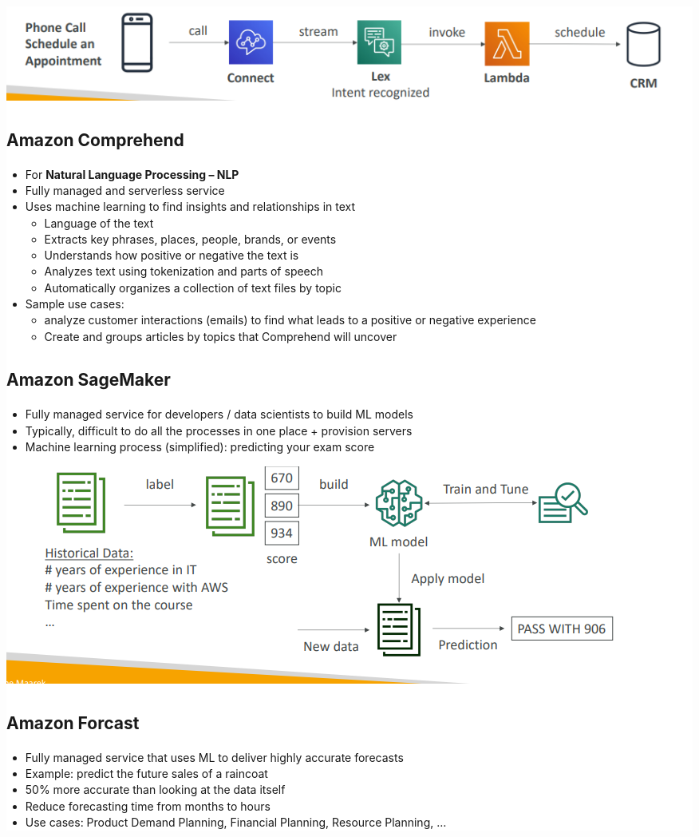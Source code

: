 ![Amazon Lex & Connect](img/lex-connect.png)

## Amazon Comprehend
- For **Natural Language Processing – NLP**
- Fully managed and serverless service
- Uses machine learning to find insights and relationships in text
  - Language of the text
  - Extracts key phrases, places, people, brands, or events
  - Understands how positive or negative the text is
  - Analyzes text using tokenization and parts of speech
  - Automatically organizes a collection of text files by topic
- Sample use cases:
  - analyze customer interactions (emails) to find what leads to a positive or negative experience
  - Create and groups articles by topics that Comprehend will uncover

## Amazon SageMaker
- Fully managed service for developers / data scientists to build ML models
- Typically, difficult to do all the processes in one place + provision servers
- Machine learning process (simplified): predicting your exam score

![SageMaker](img/sageMaker.png)

## Amazon Forcast
- Fully managed service that uses ML to deliver highly accurate forecasts
- Example: predict the future sales of a raincoat
- 50% more accurate than looking at the data itself
- Reduce forecasting time from months to hours
- Use cases: Product Demand Planning, Financial Planning, Resource Planning, …
